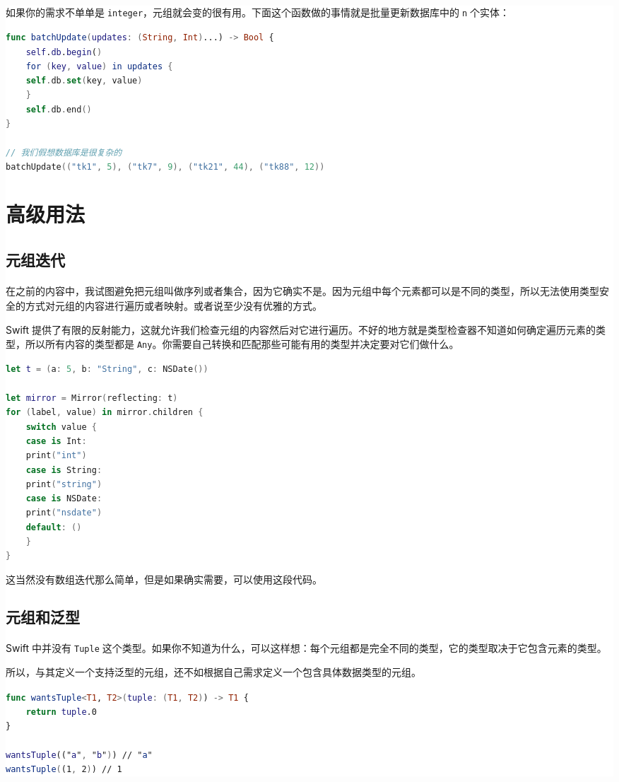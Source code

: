 如果你的需求不单单是 `integer`，元组就会变的很有用。下面这个函数做的事情就是批量更新数据库中的 `n` 个实体：

```Swift
func batchUpdate(updates: (String, Int)...) -> Bool {
    self.db.begin()
    for (key, value) in updates {
	self.db.set(key, value)
    }
    self.db.end()
}

// 我们假想数据库是很复杂的
batchUpdate(("tk1", 5), ("tk7", 9), ("tk21", 44), ("tk88", 12))
```

# 高级用法

## 元组迭代

在之前的内容中，我试图避免把元组叫做序列或者集合，因为它确实不是。因为元组中每个元素都可以是不同的类型，所以无法使用类型安全的方式对元组的内容进行遍历或者映射。或者说至少没有优雅的方式。

Swift 提供了有限的反射能力，这就允许我们检查元组的内容然后对它进行遍历。不好的地方就是类型检查器不知道如何确定遍历元素的类型，所以所有内容的类型都是 `Any`。你需要自己转换和匹配那些可能有用的类型并决定要对它们做什么。

```Swift
let t = (a: 5, b: "String", c: NSDate())

let mirror = Mirror(reflecting: t)
for (label, value) in mirror.children {
    switch value {
    case is Int:
	print("int")
    case is String:
	print("string")
    case is NSDate:
	print("nsdate")
    default: ()
    }
}
```

这当然没有数组迭代那么简单，但是如果确实需要，可以使用这段代码。

## 元组和泛型

Swift 中并没有 `Tuple` 这个类型。如果你不知道为什么，可以这样想：每个元组都是完全不同的类型，它的类型取决于它包含元素的类型。

所以，与其定义一个支持泛型的元组，还不如根据自己需求定义一个包含具体数据类型的元组。

```Swift
func wantsTuple<T1, T2>(tuple: (T1, T2)) -> T1 {
    return tuple.0
}

wantsTuple(("a", "b")) // "a"
wantsTuple((1, 2)) // 1
```
